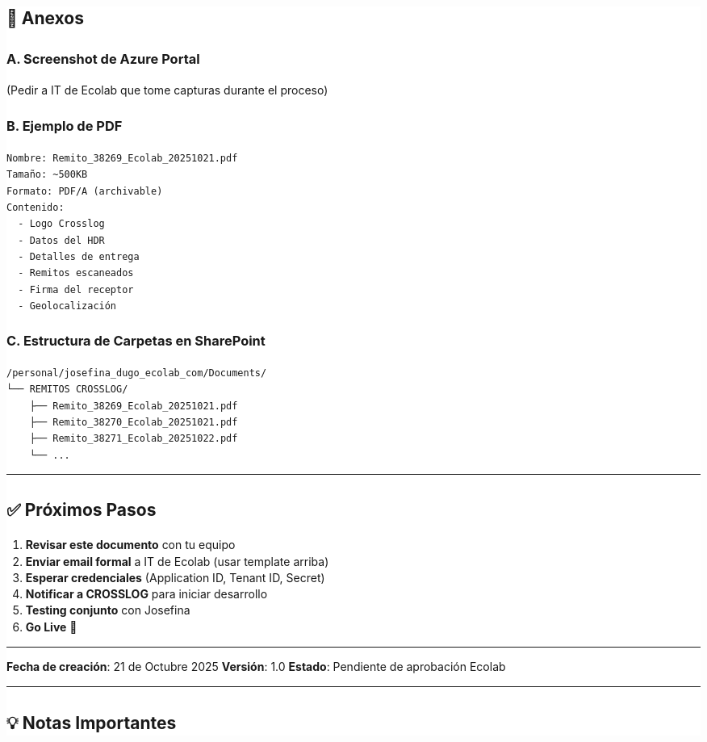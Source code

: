 
## 📎 Anexos

### A. Screenshot de Azure Portal
(Pedir a IT de Ecolab que tome capturas durante el proceso)

### B. Ejemplo de PDF
```
Nombre: Remito_38269_Ecolab_20251021.pdf
Tamaño: ~500KB
Formato: PDF/A (archivable)
Contenido:
  - Logo Crosslog
  - Datos del HDR
  - Detalles de entrega
  - Remitos escaneados
  - Firma del receptor
  - Geolocalización
```

### C. Estructura de Carpetas en SharePoint
```
/personal/josefina_dugo_ecolab_com/Documents/
└── REMITOS CROSSLOG/
    ├── Remito_38269_Ecolab_20251021.pdf
    ├── Remito_38270_Ecolab_20251021.pdf
    ├── Remito_38271_Ecolab_20251022.pdf
    └── ...
```

---

## ✅ Próximos Pasos

1. **Revisar este documento** con tu equipo
2. **Enviar email formal** a IT de Ecolab (usar template arriba)
3. **Esperar credenciales** (Application ID, Tenant ID, Secret)
4. **Notificar a CROSSLOG** para iniciar desarrollo
5. **Testing conjunto** con Josefina
6. **Go Live** 🚀

---

**Fecha de creación**: 21 de Octubre 2025
**Versión**: 1.0
**Estado**: Pendiente de aprobación Ecolab

---

## 💡 Notas Importantes
